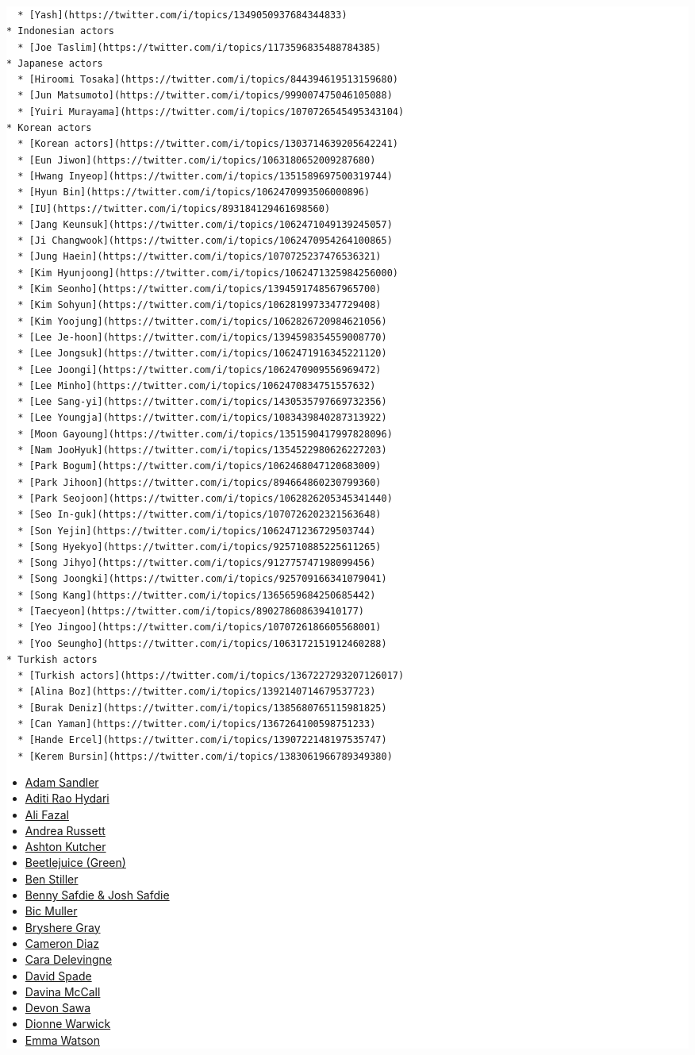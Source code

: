       * [Yash](https://twitter.com/i/topics/1349050937684344833)
    * Indonesian actors
      * [Joe Taslim](https://twitter.com/i/topics/1173596835488784385)
    * Japanese actors
      * [Hiroomi Tosaka](https://twitter.com/i/topics/844394619513159680)
      * [Jun Matsumoto](https://twitter.com/i/topics/999007475046105088)
      * [Yuiri Murayama](https://twitter.com/i/topics/1070726545495343104)
    * Korean actors
      * [Korean actors](https://twitter.com/i/topics/1303714639205642241)
      * [Eun Jiwon](https://twitter.com/i/topics/1063180652009287680)
      * [Hwang Inyeop](https://twitter.com/i/topics/1351589697500319744)
      * [Hyun Bin](https://twitter.com/i/topics/1062470993506000896)
      * [IU](https://twitter.com/i/topics/893184129461698560)
      * [Jang Keunsuk](https://twitter.com/i/topics/1062471049139245057)
      * [Ji Changwook](https://twitter.com/i/topics/1062470954264100865)
      * [Jung Haein](https://twitter.com/i/topics/1070725237476536321)
      * [Kim Hyunjoong](https://twitter.com/i/topics/1062471325984256000)
      * [Kim Seonho](https://twitter.com/i/topics/1394591748567965700)
      * [Kim Sohyun](https://twitter.com/i/topics/1062819973347729408)
      * [Kim Yoojung](https://twitter.com/i/topics/1062826720984621056)
      * [Lee Je-hoon](https://twitter.com/i/topics/1394598354559008770)
      * [Lee Jongsuk](https://twitter.com/i/topics/1062471916345221120)
      * [Lee Joongi](https://twitter.com/i/topics/1062470909556969472)
      * [Lee Minho](https://twitter.com/i/topics/1062470834751557632)
      * [Lee Sang-yi](https://twitter.com/i/topics/1430535797669732356)
      * [Lee Youngja](https://twitter.com/i/topics/1083439840287313922)
      * [Moon Gayoung](https://twitter.com/i/topics/1351590417997828096)
      * [Nam JooHyuk](https://twitter.com/i/topics/1354522980626227203)
      * [Park Bogum](https://twitter.com/i/topics/1062468047120683009)
      * [Park Jihoon](https://twitter.com/i/topics/894664860230799360)
      * [Park Seojoon](https://twitter.com/i/topics/1062826205345341440)
      * [Seo In-guk](https://twitter.com/i/topics/1070726202321563648)
      * [Son Yejin](https://twitter.com/i/topics/1062471236729503744)
      * [Song Hyekyo](https://twitter.com/i/topics/925710885225611265)
      * [Song Jihyo](https://twitter.com/i/topics/912775747198099456)
      * [Song Joongki](https://twitter.com/i/topics/925709166341079041)
      * [Song Kang](https://twitter.com/i/topics/1365659684250685442)
      * [Taecyeon](https://twitter.com/i/topics/890278608639410177)
      * [Yeo Jingoo](https://twitter.com/i/topics/1070726186605568001)
      * [Yoo Seungho](https://twitter.com/i/topics/1063172151912460288)
    * Turkish actors
      * [Turkish actors](https://twitter.com/i/topics/1367227293207126017)
      * [Alina Boz](https://twitter.com/i/topics/1392140714679537723)
      * [Burak Deniz](https://twitter.com/i/topics/1385680765115981825)
      * [Can Yaman](https://twitter.com/i/topics/1367264100598751233)
      * [Hande Ercel](https://twitter.com/i/topics/1390722148197535747)
      * [Kerem Bursin](https://twitter.com/i/topics/1383061966789349380)
  * [Adam Sandler](https://twitter.com/i/topics/864572444639506432)
  * [Aditi Rao Hydari](https://twitter.com/i/topics/1285987000936394753)
  * [Ali Fazal](https://twitter.com/i/topics/1275125218873237504)
  * [Andrea Russett](https://twitter.com/i/topics/810942948141506560)
  * [Ashton Kutcher](https://twitter.com/i/topics/806969173607727104)
  * [Beetlejuice (Green)](https://twitter.com/i/topics/1070726181673037824)
  * [Ben Stiller](https://twitter.com/i/topics/809515053233733633)
  * [Benny Safdie & Josh Safdie](https://twitter.com/i/topics/864559052554096640)
  * [Bic Muller](https://twitter.com/i/topics/992450739044679680)
  * [Bryshere Gray](https://twitter.com/i/topics/875071864598437888)
  * [Cameron Diaz](https://twitter.com/i/topics/1045748364103446528)
  * [Cara Delevingne](https://twitter.com/i/topics/808409340977680389)
  * [David Spade](https://twitter.com/i/topics/1095336512047112193)
  * [Davina McCall](https://twitter.com/i/topics/828654598810275840)
  * [Devon Sawa](https://twitter.com/i/topics/1070725789979570182)
  * [Dionne Warwick](https://twitter.com/i/topics/1070722397651722240)
  * [Emma Watson](https://twitter.com/i/topics/806565895828967425)